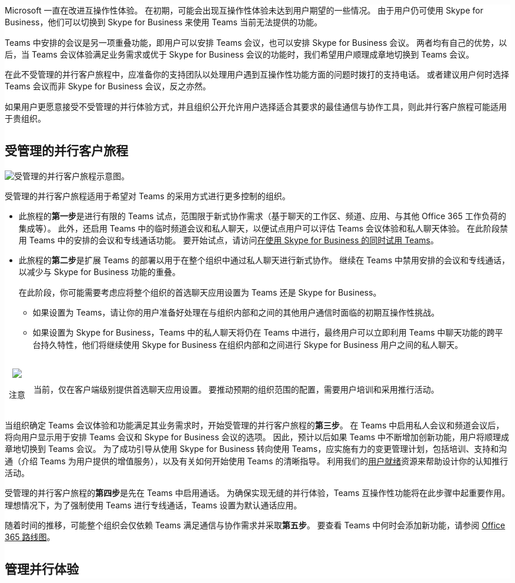 Microsoft 一直在改进互操作性体验。 在初期，可能会出现互操作性体验未达到用户期望的一些情况。 由于用户仍可使用 Skype for Business，他们可以切换到 Skype for Business 来使用 Teams 当前无法提供的功能。

Teams 中安排的会议是另一项重叠功能，即用户可以安排 Teams 会议，也可以安排 Skype for Business 会议。 两者均有自己的优势，以后，当 Teams 会议体验满足业务需求或优于 Skype for Business 会议的功能时，我们希望用户顺理成章地切换到 Teams 会议。

在此不受管理的并行客户旅程中，应准备你的支持团队以处理用户遇到互操作性功能方面的问题时拨打的支持电话。 或者建议用户何时选择 Teams 会议而非 Skype for Business 会议，反之亦然。

如果用户更愿意接受不受管理的并行体验方式，并且组织公开允许用户选择适合其要求的最佳通信与协作工具，则此并行客户旅程可能适用于贵组织。

<a name="managed-side-by-side-customer-journey"></a>受管理的并行客户旅程
-------------------------------------

![受管理的并行客户旅程示意图。](media/guidance_SkypeforBusiness_image2.png)

受管理的并行客户旅程适用于希望对 Teams 的采用方式进行更多控制的组织。

-   此旅程的**第一步**是进行有限的 Teams 试点，范围限于新式协作需求（基于聊天的工作区、频道、应用、与其他 Office 365 工作负荷的集成等）。 此外，还启用 Teams 中的临时频道会议和私人聊天，以便试点用户可以评估 Teams 会议体验和私人聊天体验。 在此阶段禁用 Teams 中的安排的会议和专线通话功能。 要开始试点，请访问[在使用 Skype for Business 的同时试用 Teams](pilot-essentials.md)。
    
-   此旅程的**第二步**是扩展 Teams 的部署以用于在整个组织中通过私人聊天进行新式协作。 继续在 Teams 中禁用安排的会议和专线通话，以减少与 Skype for Business 功能的重叠。

    在此阶段，你可能需要考虑应将整个组织的首选聊天应用设置为 Teams 还是 Skype for Business。

    - 如果设置为 Teams，请让你的用户准备好处理在与组织内部和之间的其他用户通信时面临的初期互操作性挑战。
    
    - 如果设置为 Skype for Business，Teams 中的私人聊天将仍在 Teams 中进行，最终用户可以立即利用 Teams 中聊天功能的跨平台持久特性，他们将继续使用 Skype for Business 在组织内部和之间进行 Skype for Business 用户之间的私人聊天。


<table>
<thead>
<tr class="header">
<td align="center"><p><img src="media/guidance_SkypeforBusiness_image3.png" /></p>
<p>注意</p></td>
<td align="left"><br><br>当前，仅在客户端级别提供首选聊天应用设置。 要推动预期的组织范围的配置，需要用户培训和采用推行活动。</td>
</tr>
</thead>
<tbody>
</tbody>
</table>

当组织确定 Teams 会议体验和功能满足其业务需求时，开始受管理的并行客户旅程的**第三步**。 在 Teams 中启用私人会议和频道会议后，将向用户显示用于安排 Teams 会议和 Skype for Business 会议的选项。 因此，预计以后如果 Teams 中不断增加创新功能，用户将顺理成章地切换到 Teams 会议。 为了成功引导从使用 Skype for Business 转向使用 Teams，应实施有力的变更管理计划，包括培训、支持和沟通（介绍 Teams 为用户提供的增值服务），以及有关如何开始使用 Teams 的清晰指导。 利用我们的[用户就绪](http://aka.ms/UserReadiness)资源来帮助设计你的认知推行活动。


受管理的并行客户旅程的**第四步**是先在 Teams 中启用通话。 为确保实现无缝的并行体验，Teams 互操作性功能将在此步骤中起重要作用。 理想情况下，为了强制使用 Teams 进行专线通话，Teams 设置为默认通话应用。 

随着时间的推移，可能整个组织会仅依赖 Teams 满足通信与协作需求并采取**第五步**。 要查看 Teams 中何时会添加新功能，请参阅 [Office 365 路线图](http://aka.ms/TeamsRoadmap)。 

<a name="managing-side-by-side-experience"></a>管理并行体验
--------------------------------
